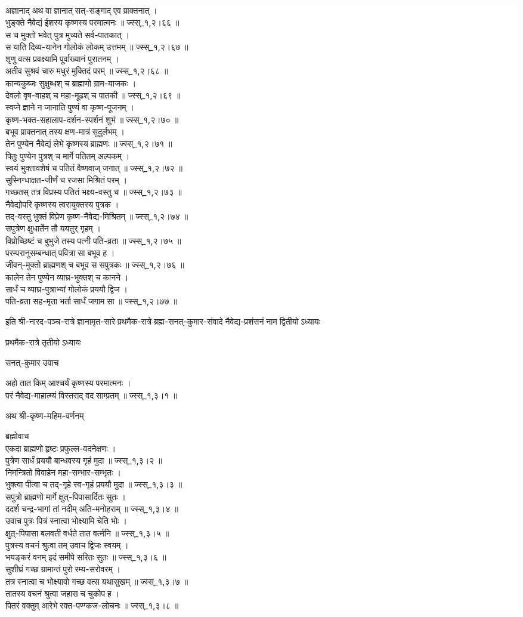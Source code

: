 अज्ञानाद् अथ वा ज्ञानात् सत्-सङ्गाद् एव प्राक्तनात्  ।  
भुङ्क्ते नैवेद्यं ईशस्य कृष्णस्य परमात्मनः  ॥ ज्स्स्_१,२।६६ ॥  
स च मुक्तो भवेत् पुत्र मुच्यते सर्व-पातकात्  ।  
स याति दिव्य-यानेन गोलोकं लोकम् उत्तमम्  ॥ ज्स्स्_१,२।६७ ॥  
शृणु वत्स प्रवक्ष्यामि पूर्वाख्यानं पुरातनम्  ।  
अतीव सुश्रवं चारु मधुरं मुक्तिदं परम्  ॥ ज्स्स्_१,२।६८ ॥  
कान्यकुब्जः सुक्षुब्धश् च ब्राह्मणो ग्राम-याजकः  ।  
देवलो वृष-वाहश् च महा-मूढश् च पातकी  ॥ ज्स्स्_१,२।६९ ॥  
स्वप्ने ज्ञाने न जानाति पुण्यं वा कृष्ण-पूजनम्  ।  
कृष्ण-भक्त-सहालाप-दर्शन-स्पर्शनं शुभं  ॥ ज्स्स्_१,२।७० ॥  
बभूव प्राक्तनात् तस्य क्षण-मात्रं सुदुर्लभम्  ।  
तेन पुण्येन नैवेद्यं लेभे कृष्णस्य ब्राह्मणः  ॥ ज्स्स्_१,२।७१ ॥  
पितुः पुण्येन पुत्रश् च मार्गे पतितम् अल्पकम्  ।  
स्वयं भुक्तावशेषं च पतितं वैष्णवाज् जनात्  ॥ ज्स्स्_१,२।७२ ॥  
सुस्निग्धाक्षत-जीर्णं च रजसा मिश्रितं परम्  ।  
गच्छतस् तत्र विप्रस्य पतितं भक्ष्य-वस्तु च  ॥ ज्स्स्_१,२।७३ ॥  
नैवेद्योपरि कृष्णस्य त्वरायुक्तस्य पुत्रक  ।  
तद्-वस्तु भुक्तं विप्रेण कृष्ण-नैवेद्य-मिश्रितम्  ॥ ज्स्स्_१,२।७४ ॥  
सपुत्रेण क्षुधार्तेन तौ ययतुर् गृहम्  ।  
विप्रोच्छिष्टं च बुभुजे तस्य पत्नी पति-व्रता  ॥ ज्स्स्_१,२।७५ ॥  
परम्परानुसम्बन्धात् पवित्रा सा बभूव ह  ।  
जीवन्-मुक्तो ब्राह्मणश् च बभूव स सपुत्रकः  ॥ ज्स्स्_१,२।७६ ॥  
कालेन तेन पुण्येन व्याघ्र-भुक्तश् च कानने  ।  
सार्धं च व्याघ्र-पुत्राभ्यां गोलोकं प्रययौ द्विज  ।  
पति-व्रता सह-मृता भर्ता सार्धं जगाम सा  ॥ ज्स्स्_१,२।७७ ॥  
  
इति श्री-नारद-पञ्च-रात्रे ज्ञानामृत-सारे प्रथमैक-रात्रे ब्रह्म-सनत्-कुमार-संवादे नैवेद्य-प्रशंसनं नाम द्वितीयो ऽध्यायः  
  
  
प्रथमैक-रात्रे तृतीयो ऽध्यायः  
  
  
सनत्-कुमार उवाच  
  
अहो तात किम् आश्चर्यं कृष्णस्य परमात्मनः  ।  
परं नैवेद्य-माहात्म्यं विस्तराद् वद साम्प्रतम्  ॥ ज्स्स्_१,३।१ ॥  
  
अथ श्री-कृष्ण-महिम-वर्णनम्  
  
ब्रह्मोवाच  
एकदा ब्राह्मणो हृष्टः प्रफुल्ल-वदनेक्षणः  ।  
पुत्रेण सार्धं प्रययौ बान्धवस्य गृहं मुदा  ॥ ज्स्स्_१,३।२ ॥  
निमन्त्रितो विवाहेन महा-सम्भार-सम्भृतः  ।  
भुक्त्वा पीत्वा च तद्-गृहे स्व-गृहं प्रययौ मुदा  ॥ ज्स्स्_१,३।३ ॥  
सपुत्रो ब्राह्मणो मार्गे क्षुत्-पिपासार्दितः सुतः  ।  
ददर्श चन्द्र-भागां तां नदीम् अति-मनोहराम्  ॥ ज्स्स्_१,३।४ ॥  
उवाच पुत्रः पित्रं स्नात्वा भोक्ष्यामि चेति भोः  ।  
क्षुत्-पिपासा बलवती वर्धते तात वर्त्मनि  ॥ ज्स्स्_१,३।५ ॥  
पुत्रस्य वचनं श्रुत्वा तम् उवाच द्विजः स्वयम्  ।  
भयङ्करं वनम् इदं समीपे सरितः सुतः  ॥ ज्स्स्_१,३।६ ॥  
सुशीघ्रं गच्छ ग्रामान्तं पुरो रम्य-सरोवरम्  ।  
तत्र स्नात्वा च भोक्ष्यावो गच्छ वत्स यथासुखम्  ॥ ज्स्स्_१,३।७ ॥  
तातस्य वचनं श्रुत्वा जहास च चुकोप ह  ।  
पितरं वक्तुम् आरेभे रक्त-पण्ग्कज-लोचनः  ॥ ज्स्स्_१,३।८ ॥  
  